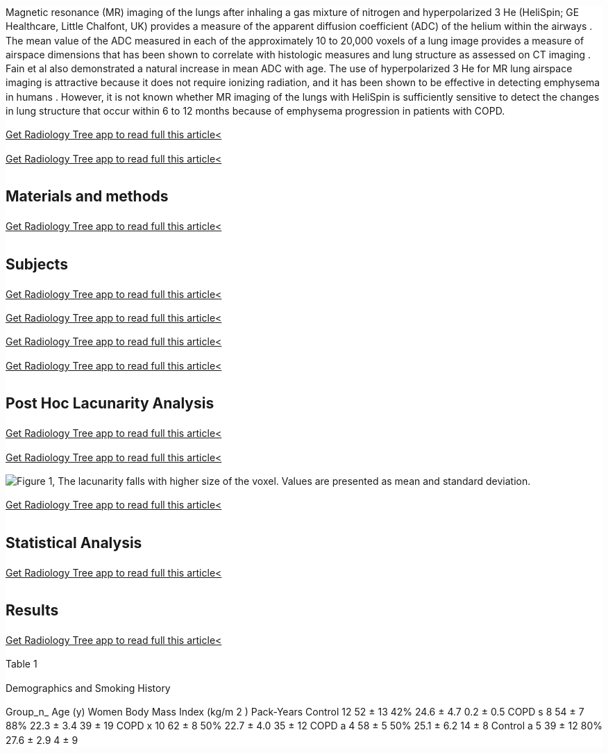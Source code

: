 Magnetic resonance (MR) imaging of the lungs after inhaling a gas mixture of nitrogen and hyperpolarized  3 He (HeliSpin; GE Healthcare, Little Chalfont, UK) provides a measure of the apparent diffusion coefficient (ADC) of the helium within the airways . The mean value of the ADC measured in each of the approximately 10 to 20,000 voxels of a lung image provides a measure of airspace dimensions that has been shown to correlate with histologic measures and lung structure as assessed on CT imaging . Fain et al also demonstrated a natural increase in mean ADC with age. The use of hyperpolarized  3 He for MR lung airspace imaging is attractive because it does not require ionizing radiation, and it has been shown to be effective in detecting emphysema in humans . However, it is not known whether MR imaging of the lungs with HeliSpin is sufficiently sensitive to detect the changes in lung structure that occur within 6 to 12 months because of emphysema progression in patients with COPD.

[Get Radiology Tree app to read full this article<](https://clinicalpub.com/app)

[Get Radiology Tree app to read full this article<](https://clinicalpub.com/app)

## Materials and methods

[Get Radiology Tree app to read full this article<](https://clinicalpub.com/app)

## Subjects

[Get Radiology Tree app to read full this article<](https://clinicalpub.com/app)

[Get Radiology Tree app to read full this article<](https://clinicalpub.com/app)

[Get Radiology Tree app to read full this article<](https://clinicalpub.com/app)

[Get Radiology Tree app to read full this article<](https://clinicalpub.com/app)

## Post Hoc Lacunarity Analysis

[Get Radiology Tree app to read full this article<](https://clinicalpub.com/app)

[Get Radiology Tree app to read full this article<](https://clinicalpub.com/app)

![Figure 1, The lacunarity falls with higher size of the voxel. Values are presented as mean and standard deviation.](https://storage.googleapis.com/dl.dentistrykey.com/clinical/ProgressionofEmphysemaina12monthHyperpolarized3HeMRIStudy/0_1s20S1076633208007678.jpg)

[Get Radiology Tree app to read full this article<](https://clinicalpub.com/app)

## Statistical Analysis

[Get Radiology Tree app to read full this article<](https://clinicalpub.com/app)

## Results

[Get Radiology Tree app to read full this article<](https://clinicalpub.com/app)

Table 1


Demographics and Smoking History


Group_n_ Age (y) Women Body Mass Index (kg/m  2  ) Pack-Years Control 12 52 ± 13 42% 24.6 ± 4.7 0.2 ± 0.5 COPD  s  8 54 ± 7 88% 22.3 ± 3.4 39 ± 19 COPD  x  10 62 ± 8 50% 22.7 ± 4.0 35 ± 12 COPD  a  4 58 ± 5 50% 25.1 ± 6.2 14 ± 8 Control  a  5 39 ± 12 80% 27.6 ± 2.9 4 ± 9
